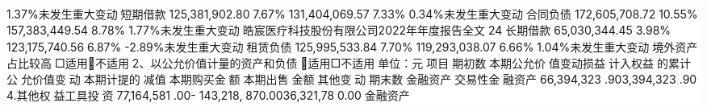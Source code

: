 1.37%未发生重大变动
短期借款
125,381,902.80
7.67%
131,404,069.57
7.33%
0.34%未发生重大变动
合同负债
172,605,708.72
10.55%
157,383,449.54
8.78%
1.77%未发生重大变动
皓宸医疗科技股份有限公司2022年年度报告全文
24
长期借款
65,030,344.45
3.98%
123,175,740.56
6.87%
-2.89%未发生重大变动
租赁负债
125,995,533.84
7.70%
119,293,038.07
6.66%
1.04%未发生重大变动
境外资产占比较高
□适用不适用
2、以公允价值计量的资产和负债
适用□不适用
单位：元
项目
期初数
本期公允价
值变动损益
计入权益
的累计公
允价值变
动
本期计提的
减值
本期购买金
额
本期出售
金额
其他变
动
期末数
金融资产
交易性金
融资产
66,394,323
.903,394,323
.90
4.其他权
益工具投
资
77,164,581
.00-
143,218,
870.0036,321,78
0.00
金融资产